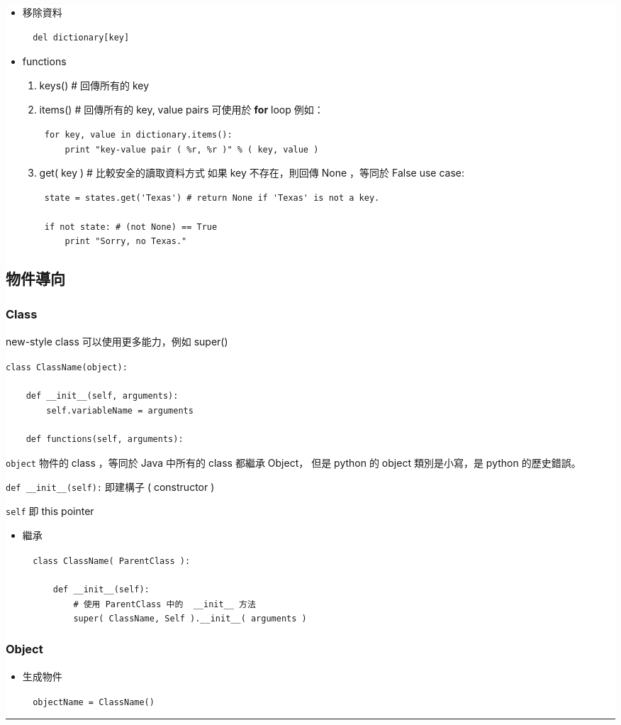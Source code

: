 * 移除資料

		del dictionary[key]
		
* functions
	1. keys() # 回傳所有的 key 				
	
	2. items() # 回傳所有的 key, value pairs
		可使用於 **for** loop 例如：

			for key, value in dictionary.items():
			    print "key-value pair ( %r, %r )" % ( key, value )
	
	3. get( key ) # 比較安全的讀取資料方式
		如果 key 不存在，則回傳 None ，等同於 False
		use case:
			
			state = states.get('Texas') # return None if 'Texas' is not a key.
			
			if not state: # (not None) == True
			    print "Sorry, no Texas."

 
物件導向
--
### Class

new-style class 可以使用更多能力，例如 super()

	class ClassName(object):
		
		def __init__(self, arguments):
			self.variableName = arguments
						
		def functions(self, arguments):
		
  `object` 物件的 class ，等同於 Java 中所有的 class 都繼承 Object，
  但是 python 的 object 類別是小寫，是 python 的歷史錯誤。
  
  `def __init__(self):` 即建構子 ( constructor ) 
  
  `self` 即 this pointer

* 繼承 

		class ClassName( ParentClass ):
			
			def __init__(self):
				# 使用 ParentClass 中的  __init__ 方法
				super( ClassName, Self ).__init__( arguments )
	
### Object

* 生成物件
	
		objectName = ClassName()


* * *


[mainSource1]: https://learnpythonthehardway.org/book/ "Learn Python the Hard Way"
[mainSource2]: https://docs.python.org.tw/3/tutorial/index.html 
[mainSource3]: https://www.codecademy.com/learn/learn-python
[subjectStudy1]: http://djangogirlstaipei.herokuapp.com/tutorials/